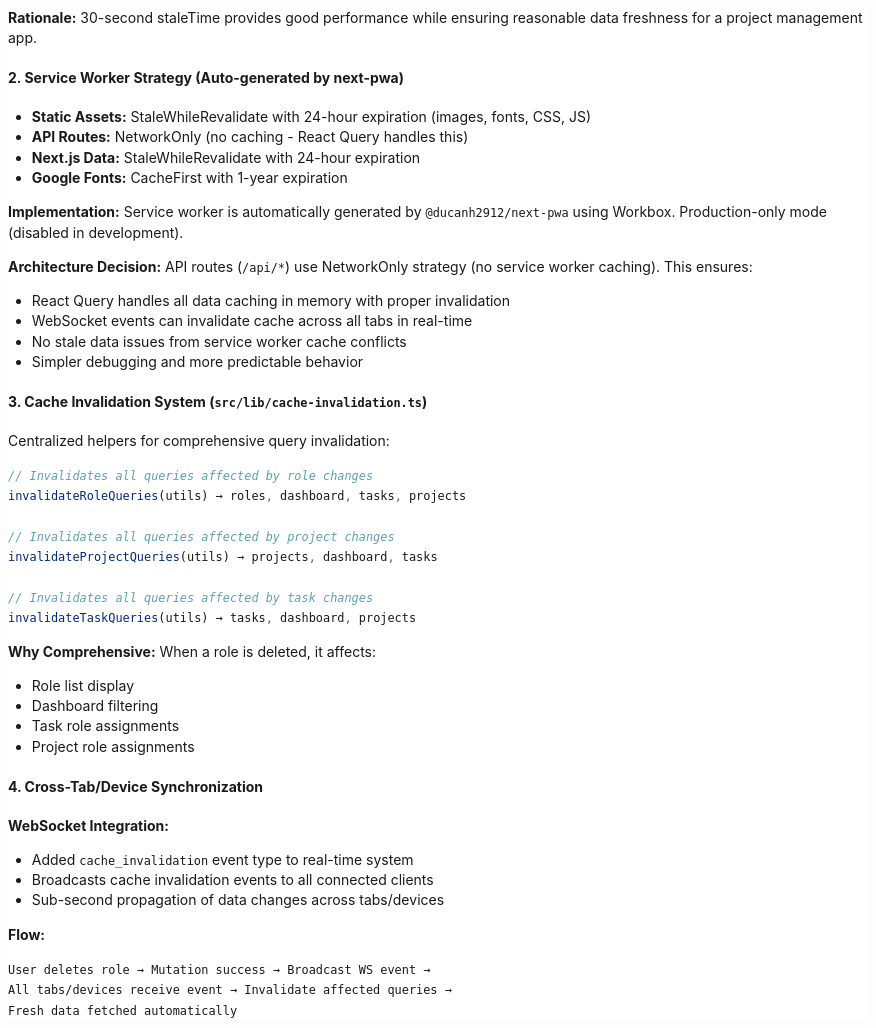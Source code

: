 **Rationale:** 30-second staleTime provides good performance while ensuring reasonable data freshness for a project management app.

#### 2. Service Worker Strategy (Auto-generated by next-pwa)

- **Static Assets:** StaleWhileRevalidate with 24-hour expiration (images, fonts, CSS, JS)
- **API Routes:** NetworkOnly (no caching - React Query handles this)
- **Next.js Data:** StaleWhileRevalidate with 24-hour expiration
- **Google Fonts:** CacheFirst with 1-year expiration

**Implementation:** Service worker is automatically generated by `@ducanh2912/next-pwa` using Workbox. Production-only mode (disabled in development).

**Architecture Decision:** API routes (`/api/*`) use NetworkOnly strategy (no service worker caching). This ensures:

- React Query handles all data caching in memory with proper invalidation
- WebSocket events can invalidate cache across all tabs in real-time
- No stale data issues from service worker cache conflicts
- Simpler debugging and more predictable behavior

#### 3. Cache Invalidation System (`src/lib/cache-invalidation.ts`)

Centralized helpers for comprehensive query invalidation:

```typescript
// Invalidates all queries affected by role changes
invalidateRoleQueries(utils) → roles, dashboard, tasks, projects

// Invalidates all queries affected by project changes
invalidateProjectQueries(utils) → projects, dashboard, tasks

// Invalidates all queries affected by task changes
invalidateTaskQueries(utils) → tasks, dashboard, projects
```

**Why Comprehensive:** When a role is deleted, it affects:

- Role list display
- Dashboard filtering
- Task role assignments
- Project role assignments

#### 4. Cross-Tab/Device Synchronization

**WebSocket Integration:**

- Added `cache_invalidation` event type to real-time system
- Broadcasts cache invalidation events to all connected clients
- Sub-second propagation of data changes across tabs/devices

**Flow:**

```
User deletes role → Mutation success → Broadcast WS event →
All tabs/devices receive event → Invalidate affected queries →
Fresh data fetched automatically
```
